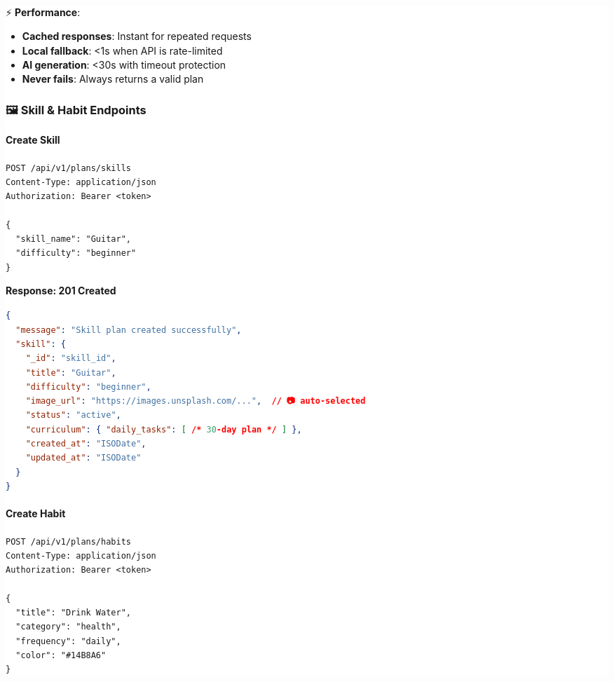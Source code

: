 ⚡ **Performance**: 
- **Cached responses**: Instant for repeated requests
- **Local fallback**: <1s when API is rate-limited  
- **AI generation**: <30s with timeout protection
- **Never fails**: Always returns a valid plan



### 🖼️ Skill & Habit Endpoints

#### Create Skill

```http
POST /api/v1/plans/skills
Content-Type: application/json
Authorization: Bearer <token>

{
  "skill_name": "Guitar",
  "difficulty": "beginner"
}
```

**Response: 201 Created**

```json
{
  "message": "Skill plan created successfully",
  "skill": {
    "_id": "skill_id",
    "title": "Guitar",
    "difficulty": "beginner",
    "image_url": "https://images.unsplash.com/...",  // 📷 auto-selected
    "status": "active",
    "curriculum": { "daily_tasks": [ /* 30-day plan */ ] },
    "created_at": "ISODate",
    "updated_at": "ISODate"
  }
}
```

#### Create Habit

```http
POST /api/v1/plans/habits
Content-Type: application/json
Authorization: Bearer <token>

{
  "title": "Drink Water",
  "category": "health",
  "frequency": "daily",
  "color": "#14B8A6"
}
```
